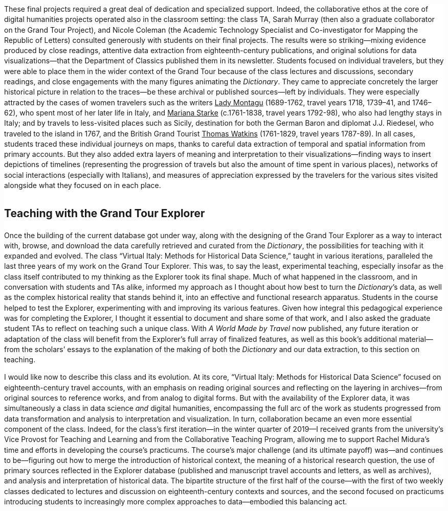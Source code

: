 
These final projects required a great deal of dedication and specialized support. Indeed, the collaborative ethos at the core of digital humanities projects operated also in the classroom setting: the class TA, Sarah Murray (then also a graduate collaborator on the Grand Tour Project), and Nicole Coleman (the Academic Technology Specialist and Co-investigator for Mapping the Republic of Letters) consulted generously with students on their final projects. The results were so striking—mixing evidence produced by close readings, attentive data extraction from eighteenth-century publications, and original solutions for data visualizations—that the Department of Classics published them in its newsletter. Students focused on individual travelers, but they were able to place them in the wider context of the Grand Tour because of the class lectures and discussions, secondary readings, and close engagements with the many figures animating the *Dictionary*. They came to appreciate concretely the larger historical picture in relation to the traces—be these archival or published sources—left by individuals. They were especially attracted by the cases of women travelers such as the writers [Lady Montagu](https://aworldmadebytravel.supdigital.org/explorer/#/entries/3395) (1689-1762, travel years 1718, 1739–41, and 1746–62), who spent most of her later life in Italy, and [Mariana Starke](https://aworldmadebytravel.supdigital.org/explorer/#/entries/4512) (c.1761-1838, travel years 1792-98), who also had lengthy stays in Italy; and by travels to less-visited places such as Sicily, destination for both the German Baron and diplomat J.J. Riedesel, who traveled to the island in 1767, and the British Grand Tourist [Thomas Watkins](https://aworldmadebytravel.supdigital.org/explorer/#/entries/5009) (1761-1829, travel years 1787-89). In all cases, students traced these individual journeys on maps, thanks to careful data extraction of temporal and spatial information from primary accounts. But they also added extra layers of meaning and interpretation to their visualizations—finding ways to insert depictions of timelines (representing the progression of travels but also the amount of time spent in various places), networks of social interactions (especially with Italians), and measures of appreciation expressed by the travelers for the various sites visited alongside what they focused on in each place.

## Teaching with the Grand Tour Explorer

Once the building of the current database got under way, along with the designing of the Grand Tour Explorer as a way to interact with, browse, and download the data carefully retrieved and curated from the *Dictionary*, the possibilities for teaching with it expanded and evolved. The class “Virtual Italy: Methods for Historical Data Science,” taught in various iterations, paralleled the last three years of my work on the Grand Tour Explorer. This was, to say the least, experimental teaching, especially insofar as the class itself contributed to my thinking as the Explorer took its final shape. Much of what happened in the classroom, and in conversation with students and TAs alike, informed my approach as I thought about how best to turn the *Dictionary*’s data, as well as the complex historical reality that stands behind it, into an effective and functional research apparatus. Students in the course helped to test the Explorer, experimenting with and improving its various features. Given how integral this pedagogical experience was for completing the Explorer, I thought it essential to document and share some of that work, and I also asked the graduate student TAs to reflect on teaching such a unique class. With *A World Made by Travel* now published, any future iteration or adaptation of the class will benefit from the Explorer’s full array of finalized features, as well as this book’s additional material—from the scholars’ essays to the explanation of the making of both the *Dictionary* and our data extraction, to this section on teaching.

I would like now to describe this class and its evolution. At its core, “Virtual Italy: Methods for Historical Data Science” focused on eighteenth-century travel accounts, with an emphasis on reading original sources and reflecting on the layering in archives—from original sources to reference works, and from analog to digital forms. But with the availability of the Explorer data, it was simultaneously a class in data science *and* digital humanities, encompassing the full arc of the work as students progressed from data transformation and analysis to interpretation and visualization. In turn, collaboration became an even more essential component of the class. Indeed, for the class’s first iteration—in the winter quarter of 2019—I received grants from the university’s Vice Provost for Teaching and Learning and from the Collaborative Teaching Program, allowing me to support Rachel Midura’s time and efforts in developing the course’s practicums. The course’s major challenge (and its ultimate payoff) was—and continues to be—figuring out how to merge the introduction of historical context, the meaning of a historical research question, the use of primary sources reflected in the Explorer database (published and manuscript travel accounts and letters, as well as archives), and analysis and interpretation of historical data. The bipartite structure of the first half of the course—with the first of two weekly classes dedicated to lectures and discussion on eighteenth-century contexts and sources, and the second focused on practicums introducing students to increasingly more complex approaches to data—embodied this balancing act.
